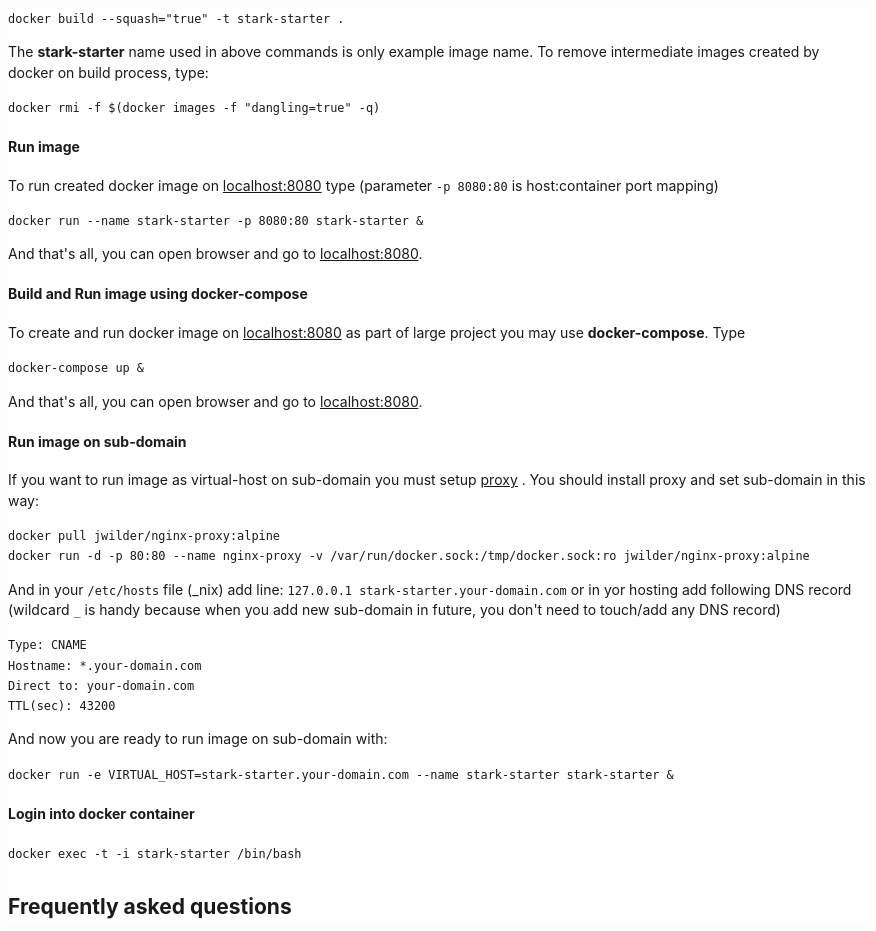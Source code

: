`docker build --squash="true" -t stark-starter .`

The **stark-starter** name used in above commands is only example image name.
To remove intermediate images created by docker on build process, type:

`docker rmi -f $(docker images -f "dangling=true" -q)`

#### Run image

To run created docker image on [localhost:8080](localhost:8080) type (parameter `-p 8080:80` is host:container port mapping)

`docker run --name stark-starter -p 8080:80 stark-starter &`

And that's all, you can open browser and go to [localhost:8080](localhost:8080).

#### Build and Run image using docker-compose

To create and run docker image on [localhost:8080](localhost:8080) as part of large project you may use **docker-compose**. Type

`docker-compose up &`

And that's all, you can open browser and go to [localhost:8080](localhost:8080).

#### Run image on sub-domain

If you want to run image as virtual-host on sub-domain you must setup [proxy](https://github.com/jwilder/nginx-proxy)
. You should install proxy and set sub-domain in this way:

```
docker pull jwilder/nginx-proxy:alpine
docker run -d -p 80:80 --name nginx-proxy -v /var/run/docker.sock:/tmp/docker.sock:ro jwilder/nginx-proxy:alpine
```

And in your `/etc/hosts` file (_nix) add line: `127.0.0.1 stark-starter.your-domain.com` or in yor hosting add
following DNS record (wildcard `_` is handy because when you add new sub-domain in future, you don't need to touch/add any DNS record)

```
Type: CNAME
Hostname: *.your-domain.com
Direct to: your-domain.com
TTL(sec): 43200
```

And now you are ready to run image on sub-domain with:

```
docker run -e VIRTUAL_HOST=stark-starter.your-domain.com --name stark-starter stark-starter &
```

#### Login into docker container

`docker exec -t -i stark-starter /bin/bash`

## Frequently asked questions

